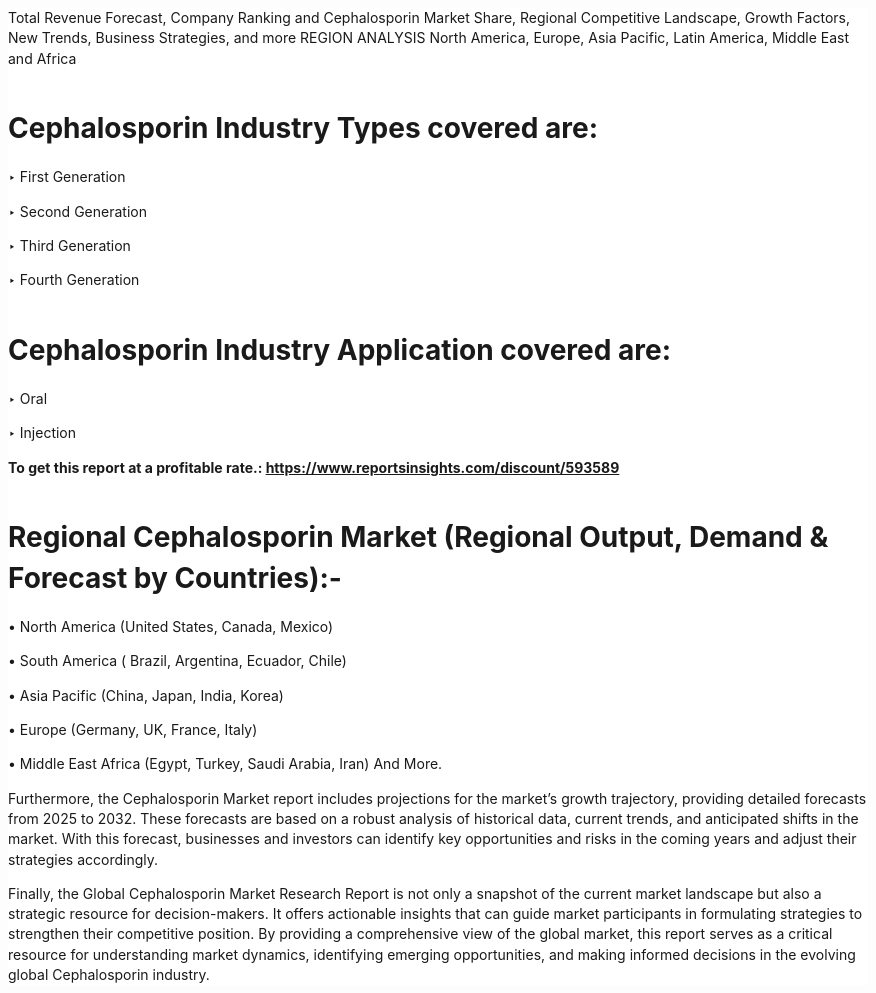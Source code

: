 <td>Total Revenue Forecast, Company Ranking and Cephalosporin Market Share, Regional Competitive Landscape, Growth Factors, New Trends, Business Strategies, and more</td>
</tr>
<tr>
<td>REGION ANALYSIS</td>
<td>North America, Europe, Asia Pacific, Latin America, Middle East and Africa</td>
</tr>
</table>

# <strong>Cephalosporin Industry Types covered are:</strong>

‣ First Generation

‣ Second Generation

‣ Third Generation

‣ Fourth Generation

# <strong>Cephalosporin Industry Application covered are:</strong>

‣ Oral

‣  Injection

<strong>To get this report at a profitable rate.: <a href=https://www.reportsinsights.com/discount/593589>https://www.reportsinsights.com/discount/593589</a></strong>

# <strong>Regional Cephalosporin Market (Regional Output, Demand &amp; Forecast by Countries):-</strong>

• North America (United States, Canada, Mexico)

• South America ( Brazil, Argentina, Ecuador, Chile)

• Asia Pacific (China, Japan, India, Korea)

• Europe (Germany, UK, France, Italy)

• Middle East Africa (Egypt, Turkey, Saudi Arabia, Iran) And More.

Furthermore, the Cephalosporin Market report includes projections for the market’s growth trajectory, providing detailed forecasts from 2025 to 2032. These forecasts are based on a robust analysis of historical data, current trends, and anticipated shifts in the market. With this forecast, businesses and investors can identify key opportunities and risks in the coming years and adjust their strategies accordingly.

Finally, the Global Cephalosporin Market Research Report is not only a snapshot of the current market landscape but also a strategic resource for decision-makers. It offers actionable insights that can guide market participants in formulating strategies to strengthen their competitive position. By providing a comprehensive view of the global market, this report serves as a critical resource for understanding market dynamics, identifying emerging opportunities, and making informed decisions in the evolving global Cephalosporin industry.
